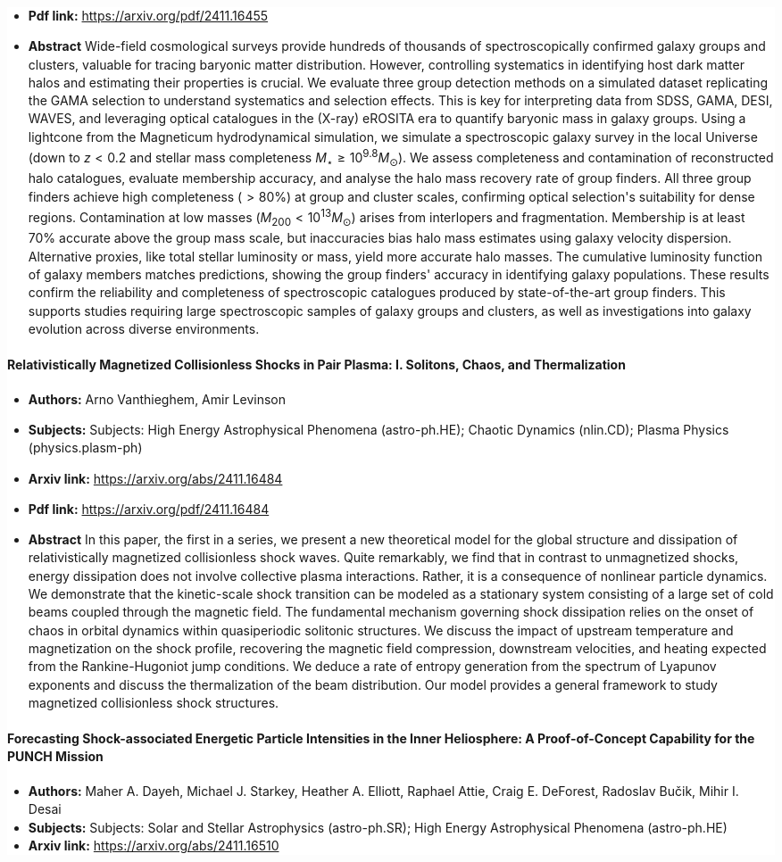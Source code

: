  - **Pdf link:** https://arxiv.org/pdf/2411.16455

 - **Abstract**
 Wide-field cosmological surveys provide hundreds of thousands of spectroscopically confirmed galaxy groups and clusters, valuable for tracing baryonic matter distribution. However, controlling systematics in identifying host dark matter halos and estimating their properties is crucial. We evaluate three group detection methods on a simulated dataset replicating the GAMA selection to understand systematics and selection effects. This is key for interpreting data from SDSS, GAMA, DESI, WAVES, and leveraging optical catalogues in the (X-ray) eROSITA era to quantify baryonic mass in galaxy groups. Using a lightcone from the Magneticum hydrodynamical simulation, we simulate a spectroscopic galaxy survey in the local Universe (down to $z<0.2$ and stellar mass completeness $M_{\star}\geq10^{9.8} M_{\odot}$). We assess completeness and contamination of reconstructed halo catalogues, evaluate membership accuracy, and analyse the halo mass recovery rate of group finders. All three group finders achieve high completeness ($>80\%$) at group and cluster scales, confirming optical selection's suitability for dense regions. Contamination at low masses ($M_{200}<10^{13} M_{\odot}$) arises from interlopers and fragmentation. Membership is at least 70\% accurate above the group mass scale, but inaccuracies bias halo mass estimates using galaxy velocity dispersion. Alternative proxies, like total stellar luminosity or mass, yield more accurate halo masses. The cumulative luminosity function of galaxy members matches predictions, showing the group finders' accuracy in identifying galaxy populations. These results confirm the reliability and completeness of spectroscopic catalogues produced by state-of-the-art group finders. This supports studies requiring large spectroscopic samples of galaxy groups and clusters, as well as investigations into galaxy evolution across diverse environments.
#### Relativistically Magnetized Collisionless Shocks in Pair Plasma: I. Solitons, Chaos, and Thermalization
 - **Authors:** Arno Vanthieghem, Amir Levinson
 - **Subjects:** Subjects:
High Energy Astrophysical Phenomena (astro-ph.HE); Chaotic Dynamics (nlin.CD); Plasma Physics (physics.plasm-ph)
 - **Arxiv link:** https://arxiv.org/abs/2411.16484

 - **Pdf link:** https://arxiv.org/pdf/2411.16484

 - **Abstract**
 In this paper, the first in a series, we present a new theoretical model for the global structure and dissipation of relativistically magnetized collisionless shock waves. Quite remarkably, we find that in contrast to unmagnetized shocks, energy dissipation does not involve collective plasma interactions. Rather, it is a consequence of nonlinear particle dynamics. We demonstrate that the kinetic-scale shock transition can be modeled as a stationary system consisting of a large set of cold beams coupled through the magnetic field. The fundamental mechanism governing shock dissipation relies on the onset of chaos in orbital dynamics within quasiperiodic solitonic structures. We discuss the impact of upstream temperature and magnetization on the shock profile, recovering the magnetic field compression, downstream velocities, and heating expected from the Rankine-Hugoniot jump conditions. We deduce a rate of entropy generation from the spectrum of Lyapunov exponents and discuss the thermalization of the beam distribution. Our model provides a general framework to study magnetized collisionless shock structures.
#### Forecasting Shock-associated Energetic Particle Intensities in the Inner Heliosphere: A Proof-of-Concept Capability for the PUNCH Mission
 - **Authors:** Maher A. Dayeh, Michael J. Starkey, Heather A. Elliott, Raphael Attie, Craig E. DeForest, Radoslav Bučik, Mihir I. Desai
 - **Subjects:** Subjects:
Solar and Stellar Astrophysics (astro-ph.SR); High Energy Astrophysical Phenomena (astro-ph.HE)
 - **Arxiv link:** https://arxiv.org/abs/2411.16510
